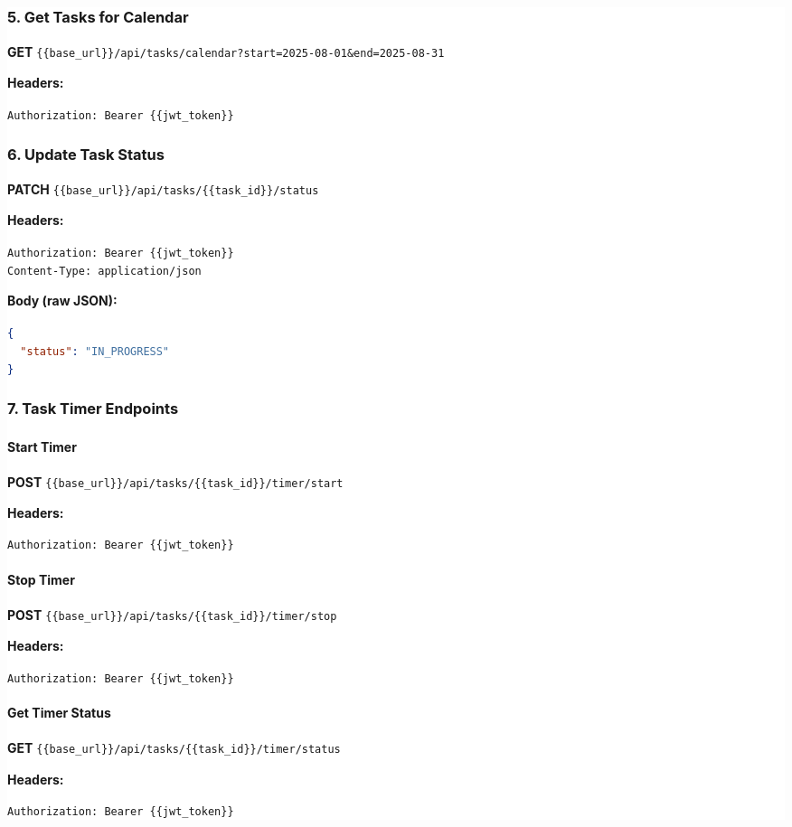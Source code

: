 ### 5. Get Tasks for Calendar

**GET** `{{base_url}}/api/tasks/calendar?start=2025-08-01&end=2025-08-31`

**Headers:**

```
Authorization: Bearer {{jwt_token}}
```

### 6. Update Task Status

**PATCH** `{{base_url}}/api/tasks/{{task_id}}/status`

**Headers:**

```
Authorization: Bearer {{jwt_token}}
Content-Type: application/json
```

**Body (raw JSON):**

```json
{
  "status": "IN_PROGRESS"
}
```

### 7. Task Timer Endpoints

#### Start Timer

**POST** `{{base_url}}/api/tasks/{{task_id}}/timer/start`

**Headers:**

```
Authorization: Bearer {{jwt_token}}
```

#### Stop Timer

**POST** `{{base_url}}/api/tasks/{{task_id}}/timer/stop`

**Headers:**

```
Authorization: Bearer {{jwt_token}}
```

#### Get Timer Status

**GET** `{{base_url}}/api/tasks/{{task_id}}/timer/status`

**Headers:**

```
Authorization: Bearer {{jwt_token}}
```
